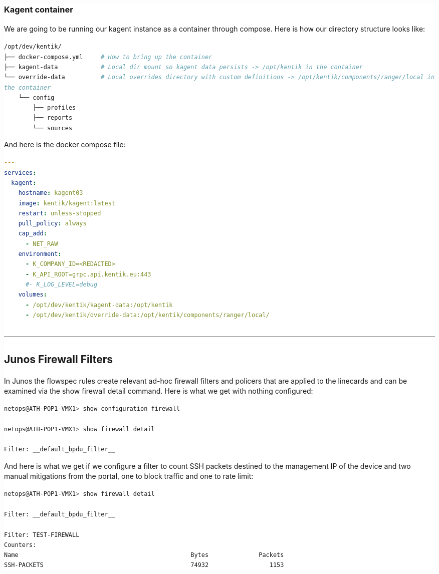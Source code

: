### Kagent container

We are going to be running our kagent instance as a container through compose. Here is how our directory structure looks like:
```Bash
/opt/dev/kentik/
├── docker-compose.yml     # How to bring up the container
├── kagent-data            # Local dir mount so kagent data persists -> /opt/kentik in the container
└── override-data          # Local overrides directory with custom definitions -> /opt/kentik/components/ranger/local in the container
    └── config
        ├── profiles
        ├── reports
        └── sources
```

And here is the docker compose file:
```YAML
---
services:
  kagent:
    hostname: kagent03
    image: kentik/kagent:latest
    restart: unless-stopped
    pull_policy: always
    cap_add:
      - NET_RAW
    environment:
      - K_COMPANY_ID=<REDACTED>
      - K_API_ROOT=grpc.api.kentik.eu:443
      #- K_LOG_LEVEL=debug
    volumes:
      - /opt/dev/kentik/kagent-data:/opt/kentik
      - /opt/dev/kentik/override-data:/opt/kentik/components/ranger/local/
      
```

---
## Junos Firewall Filters


In Junos the flowspec rules create relevant ad-hoc firewall filters and policers that are applied to the linecards and can be examined via the show firewall detail command. Here is what we get with nothing configured:
```Bash
netops@ATH-POP1-VMX1> show configuration firewall

netops@ATH-POP1-VMX1> show firewall detail

Filter: __default_bpdu_filter__
```
And here is what we get if we configure a filter to count SSH packets destined to the management IP of the device and two manual mitigations from the portal, one to block traffic and one to rate limit:
```Bash
netops@ATH-POP1-VMX1> show firewall detail

Filter: __default_bpdu_filter__

Filter: TEST-FIREWALL
Counters:
Name                                                Bytes              Packets
SSH-PACKETS                                         74932                 1153

```